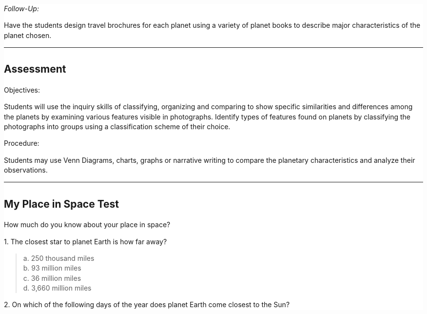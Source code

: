 <i>
Follow-Up:
</i>
</p>
<p>
Have the students design travel brochures for each planet using a variety of planet books to describe major characteristics of the planet chosen.
</p>
<hr/>
<h2>
Assessment
</h2>
<p>
Objectives:
</p>
<p>
Students will use the inquiry skills of classifying, organizing and comparing to show specific similarities and differences among the planets by examining various features visible in photographs.  Identify types of features found on planets by classifying the photographs into groups using a classification scheme of their choice.
</p>
<p>
Procedure:
</p>
<p>
Students may use Venn Diagrams, charts, graphs or narrative writing to compare the planetary characteristics and analyze their observations.
</p>
<p>
<b>
</b>
</p>
<hr/>
<h2>
My Place in Space Test
</h2>
<b>
</b>
<p>
How much do you know about your place in space?
</p>
<p>
1. The closest star to planet Earth is how far away?
</p>
<blockquote>
<dl>
<dt>
a. 250 thousand miles
<dt>
b. 93 million miles
<dt>
c. 36 million miles
<dt>
d. 3,660 million miles
</dt>
</dt>
</dt>
</dt>
</dl>
</blockquote>
<p>
2.  On which of the following days of the year does planet Earth come closest to the Sun?
</p>
<blockquote>